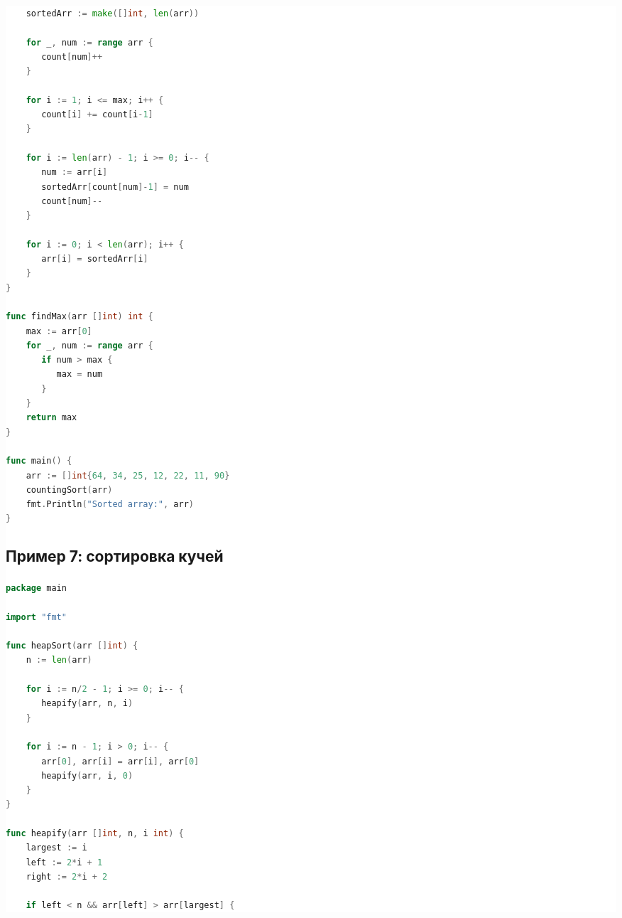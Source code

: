 ```Go
    sortedArr := make([]int, len(arr))  
  
    for _, num := range arr {  
       count[num]++  
    }  
  
    for i := 1; i <= max; i++ {  
       count[i] += count[i-1]  
    }  
  
    for i := len(arr) - 1; i >= 0; i-- {  
       num := arr[i]  
       sortedArr[count[num]-1] = num  
       count[num]--  
    }  
  
    for i := 0; i < len(arr); i++ {  
       arr[i] = sortedArr[i]  
    }  
}  
  
func findMax(arr []int) int {  
    max := arr[0]  
    for _, num := range arr {  
       if num > max {  
          max = num  
       }  
    }  
    return max  
}  
  
func main() {  
    arr := []int{64, 34, 25, 12, 22, 11, 90}  
    countingSort(arr)  
    fmt.Println("Sorted array:", arr)  
}
```
## Пример 7: сортировка кучей
```Go
package main  
  
import "fmt"  
  
func heapSort(arr []int) {  
    n := len(arr)  
  
    for i := n/2 - 1; i >= 0; i-- {  
       heapify(arr, n, i)  
    }  
  
    for i := n - 1; i > 0; i-- {  
       arr[0], arr[i] = arr[i], arr[0]  
       heapify(arr, i, 0)  
    }  
}  
  
func heapify(arr []int, n, i int) {  
    largest := i  
    left := 2*i + 1  
    right := 2*i + 2  
  
    if left < n && arr[left] > arr[largest] {  
```